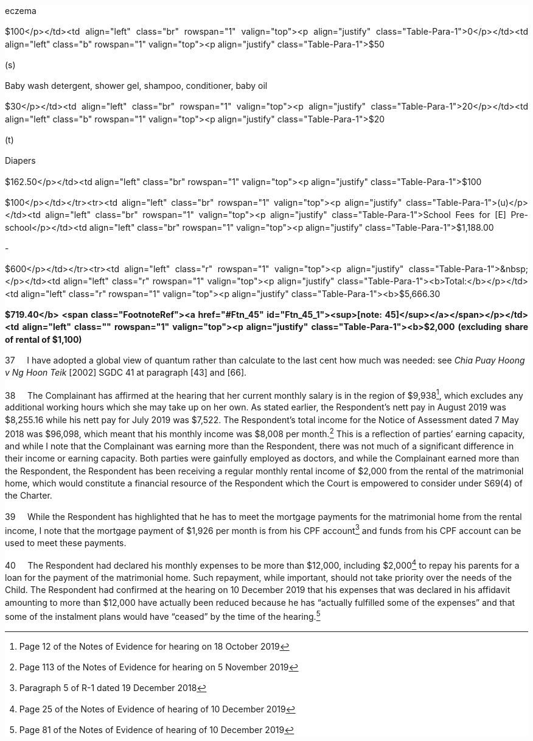 eczema</p></td><td align="left" class="br" rowspan="1" valign="top"><p align="justify" class="Table-Para-1">$100</p></td><td align="left" class="br" rowspan="1" valign="top"><p align="justify" class="Table-Para-1">0</p></td><td align="left" class="b" rowspan="1" valign="top"><p align="justify" class="Table-Para-1">$50</p></td></tr><tr><td align="left" class="br" rowspan="1" valign="top"><p align="justify" class="Table-Para-1">(s)</p></td><td align="left" class="br" rowspan="1" valign="top"><p align="justify" class="Table-Para-1">Baby wash detergent, shower gel, shampoo, conditioner, baby oil</p></td><td align="left" class="br" rowspan="1" valign="top"><p align="justify" class="Table-Para-1">$30</p></td><td align="left" class="br" rowspan="1" valign="top"><p align="justify" class="Table-Para-1">20</p></td><td align="left" class="b" rowspan="1" valign="top"><p align="justify" class="Table-Para-1">$20</p></td></tr><tr><td align="left" class="br" rowspan="1" valign="top"><p align="justify" class="Table-Para-1">(t)</p></td><td align="left" class="br" rowspan="1" valign="top"><p align="justify" class="Table-Para-1">Diapers</p></td><td align="left" class="br" rowspan="1" valign="top"><p align="justify" class="Table-Para-1">$162.50</p></td><td align="left" class="br" rowspan="1" valign="top"><p align="justify" class="Table-Para-1">$100</p></td><td align="left" class="b" rowspan="1" valign="top"><p align="justify" class="Table-Para-1">$100</p></td></tr><tr><td align="left" class="br" rowspan="1" valign="top"><p align="justify" class="Table-Para-1">(u)</p></td><td align="left" class="br" rowspan="1" valign="top"><p align="justify" class="Table-Para-1">School Fees for [E] Pre-school</p></td><td align="left" class="br" rowspan="1" valign="top"><p align="justify" class="Table-Para-1">$1,188.00</p></td><td align="left" class="br" rowspan="1" valign="top"><p align="justify" class="Table-Para-1">-</p></td><td align="left" class="b" rowspan="1" valign="top"><p align="justify" class="Table-Para-1">$600</p></td></tr><tr><td align="left" class="r" rowspan="1" valign="top"><p align="justify" class="Table-Para-1">&nbsp;</p></td><td align="left" class="r" rowspan="1" valign="top"><p align="justify" class="Table-Para-1"><b>Total:</b></p></td><td align="left" class="r" rowspan="1" valign="top"><p align="justify" class="Table-Para-1"><b>$5,666.30</b></p></td><td align="left" class="r" rowspan="1" valign="top"><p align="justify" class="Table-Para-1"><b>$719.40</b> <span class="FootnoteRef"><a href="#Ftn_45" id="Ftn_45_1"><sup>[note: 45]</sup></a></span></p></td><td align="left" class="" rowspan="1" valign="top"><p align="justify" class="Table-Para-1"><b>$2,000 (excluding share of rental of $1,100)</b></p></td></tr></tbody></table>

  
  

37     I have adopted a global view of quantum rather than calculate to the last cent how much was needed: see _Chia Puay Hoong v Ng Hoon Teik_ <span class="citation">\[2002\] SGDC 41</span> at paragraph \[43\] and \[66\].

38     The Complainant has affirmed at the hearing that her current monthly salary is in the region of $9,938[^46], which excludes any additional working hours which she may take up on her own. As stated earlier, the Respondent’s nett pay in August 2019 was $8,255.16 while his nett pay for July 2019 was $7,522. The Respondent’s total income for the Notice of Assessment dated 7 May 2018 was $96,098, which meant that his monthly income was $8,008 per month.[^47] This is a reflection of parties’ earning capacity, and while I note that the Complainant was earning more than the Respondent, there was not much of a significant difference in their income or earning capacity. Both parties were gainfully employed as doctors, and while the Complainant earned more than the Respondent, the Respondent has been receiving a regular monthly rental income of $2,000 from the rental of the matrimonial home, which would constitute a financial resource of the Respondent which the Court is empowered to consider under S69(4) of the Charter.

39     While the Respondent has highlighted that he has to meet the mortgage payments for the matrimonial home from the rental income, I note that the mortgage payment of $1,926 per month is from his CPF account[^48] and funds from his CPF account can be used to meet these payments.

40     The Respondent had declared his monthly expenses to be more than $12,000, including $2,000[^49] to repay his parents for a loan for the payment of the matrimonial home. Such repayment, while important, should not take priority over the needs of the Child. The Respondent had confirmed at the hearing on 10 December 2019 that his expenses that was declared in his affidavit amounting to more than $12,000 have actually been reduced because he has “actually fulfilled some of the expenses” and that some of the instalment plans would have “ceased” by the time of the hearing.[^50]


[^1]: Complaint form affirmed before DJO on 3 October 2018
[^2]: Paragraph 17 of C-1 dated 18 December 2018
[^3]: Page 12 of 119 of Notes of Evidence of hearing on 18 October 2019.
[^4]: At \[36\]
[^5]: Page 34 of the Notes of Evidence for hearing on 28 August 2019
[^6]: Page 58 of the Notes of Evidence for hearing on 10 December 2019
[^7]: Page 100 of the Notes of Evidence for hearing on 10 December 2019
[^8]: Page 102 of the Notes of Evidence for hearing on 10 December 2019
[^9]: Page 113 of the Notes of Evidence for hearing on 5 November 2019
[^10]: Page 36 of the Notes of Evidence for hearing on 28 August 2019, Page 39 of C-2
[^11]: Page 38 of the Notes of Evidence for hearing on 28 August 2019
[^12]: Pages 26 and 27 of the Notes of Evidence for hearing on 28 August 2019
[^13]: Page 27 of the Notes of Evidence of hearing of 18 October 2019
[^14]: Paragraph L1 of C-2 dated 24 April 2019
[^15]: Page 33 of C-2 dated 24 April 2019
[^16]: Page 42 of the Notes of Evidence for hearing on 28 August 2019
[^17]: Page 48 of the Notes of Evidence for hearing on 28 August 2019
[^18]: Page 12 of the Notes of Evidence for hearing on 18 October 2019
[^19]: Page 87 of the Notes of Evidence of Hearing on 5 November 2019
[^20]: Page 119 of the Notes of Evidence of Hearing on 5 November 2019
[^21]: Page 29 of C-1 dated 18 December 2018, taking figures as at December 2018
[^22]: Page 40 of the Notes of Evidence for hearing on 18 October 2019
[^23]: Page 9 of C-1 dated 18 December 2018, updated further during hearing of 18 October 2019
[^24]: Page 36 of Notes of Evidence of hearing of 18 October 2019
[^25]: Page 40 of the Notes of Evidence of hearing of 18 October 2019
[^26]: “R-1” dated 19 December 2018, “R-2” dated 7 February 2019, “R-3” dated 30 April 2019
[^27]: Page 103 of the Notes of Evidence of hearing of 5 November 2019
[^28]: Page 104 of the Notes of Evidence of hearing of 5 November 2019
[^29]: Page 110 of the Notes of Evidence of hearing of 10 December 2019
[^30]: Paragraph 4 of R-1 dated 19 December 2018
[^31]: Page 108 of the Notes of Evidence of hearing of 5 November 2019
[^32]: Page 87 of the Notes of Evidence of hearing of 5 November 2019
[^33]: Page 115 of the Notes of Evidence of hearing of 10 December 2019
[^34]: Paragraph 5 of R-1 dated 19 December 2018
[^35]: Page 112 of Notes of Evidence of hearing on 10 December 2019
[^36]: Page 112 of Notes of Evidence of hearing on 10 December 2019
[^37]: Page 39 of C-2 dated 24 April 2019
[^38]: Page 33 of C-2 dated 24 April 2019
[^39]: Page 42 of the Notes of Evidence for hearing on 10 December 2019
[^40]: Page 4 of R-1 dated 19 December 2018
[^41]: Page 91 and 92 of the Notes of Evidence for hearing on 5 November 2019
[^42]: Page 78 and 79 of the Notes of Evidence of Hearing on 5 November 2019
[^43]: Page 292 of R-2 dated 7 February 2019
[^44]:  Page 4 of R-1 dated 19 December 2018
[^45]:  Respondent’s calculation of Child’s expenses is $654.40 (Page 6 of R-1 dated 19 December 2018)
[^46]: Page 12 of the Notes of Evidence for hearing on 18 October 2019
[^47]: Page 113 of the Notes of Evidence for hearing on 5 November 2019
[^48]: Paragraph 5 of R-1 dated 19 December 2018
[^49]: Page 25 of the Notes of Evidence of hearing of 10 December 2019
[^50]: Page 81 of the Notes of Evidence of hearing of 10 December 2019
[^51]: Paragraph 8 of R-1 dated 19 December 2018
[^52]: Paragraph 4 of C-1 dated 18 December 2018
[^53]: Paragraph 6 of R-2 dated 7 February 2019
[^54]: \[61\] of _UHA_
[^55]: Page 15 of R-2 dated 7 February 2019
[^56]: Page 15 of R-2 dated 7 February 2019
[^57]: Page 35 of the Notes of Evidence of hearing of 28 August 2019
[^58]: Page 28 of the Notes of Evidence of hearing of 28 August 2019
[^59]: Page 113 of the Notes of Evidence of hearing of 18 October 2019
[^60]: Page 119 of the Notes of Evidence of hearing of 18 October 2019
[^61]: Page 58 of the Notes of Evidence of hearing of 10 December 2019
[^62]: Page 59 of the Notes of Evidence of hearing of 10 December 2019
[^63]: Paragraph 6, Pages 38 and 39 of C-1 dated 18 December 2018
[^64]: Page 18 of the Notes of Evidence of hearing dated 18 October 2019
[^65]: Page 97 of the Notes of Evidence of 10 December 2019